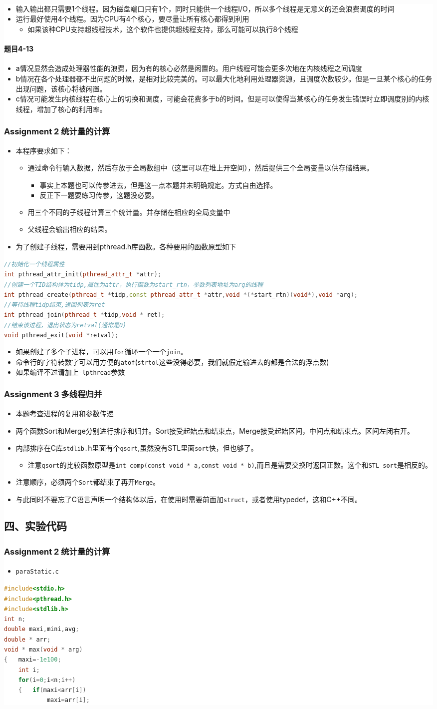 * 输入输出都只需要1个线程。因为磁盘端口只有1个，同时只能供一个线程I/O，所以多个线程是无意义的还会浪费调度的时间
* 运行最好使用4个线程。因为CPU有4个核心，要尽量让所有核心都得到利用
  * 如果该种CPU支持超线程技术，这个软件也提供超线程支持，那么可能可以执行8个线程


#### 题目4-13

* a情况显然会造成处理器性能的浪费，因为有的核心必然是闲置的。用户线程可能会更多次地在内核线程之间调度
* b情况在各个处理器都不出问题的时候，是相对比较完美的。可以最大化地利用处理器资源，且调度次数较少。但是一旦某个核心的任务出现问题，该核心将被闲置。
* c情况可能发生内核线程在核心上的切换和调度，可能会花费多于b的时间。但是可以使得当某核心的任务发生错误时立即调度别的内核线程，增加了核心的利用率。


### Assignment 2 统计量的计算

* 本程序要求如下：
  * 通过命令行输入数据，然后存放于全局数组中（这里可以在堆上开空间），然后提供三个全局变量以供存储结果。
    * 事实上本题也可以传参进去，但是这一点本题并未明确规定。方式自由选择。
    * 反正下一题要练习传参，这题没必要。

  * 用三个不同的子线程计算三个统计量。并存储在相应的全局变量中
  * 父线程会输出相应的结果。

* 为了创建子线程，需要用到pthread.h库函数。各种要用的函数原型如下

```c++
//初始化一个线程属性
int pthread_attr_init(pthread_attr_t *attr);
//创建一个TID结构体为tidp,属性为attr，执行函数为start_rtn，参数列表地址为arg的线程
int pthread_create(pthread_t *tidp,const pthread_attr_t *attr,void *(*start_rtn)(void*),void *arg);
//等待线程tidp结束,返回列表为ret
int pthread_join(pthread_t *tidp,void * ret);
//结束该进程，退出状态为retval(通常是0)
void pthread_exit(void *retval);
```

* 如果创建了多个子进程，可以用`for`循环一个一个`join`。
* 命令行的字符转数字可以用方便的`atof`(`strtol`这些没得必要，我们就假定输进去的都是合法的浮点数)
* 如果编译不过请加上`-lpthread`参数

### Assignment 3 多线程归并

* 本题考查进程的复用和参数传递
* 两个函数Sort和Merge分别进行排序和归并。Sort接受起始点和结束点，Merge接受起始区间，中间点和结束点。区间左闭右开。
* 内部排序在C库`stdlib.`h里面有个`qsort`,虽然没有STL里面`sort`快，但也够了。
  * 注意`qsort`的比较函数原型是`int comp(const void * a,const void * b)`,而且是需要交换时返回正数。这个和`STL sort`是相反的。

* 注意顺序，必须两个`Sort`都结束了再开`Merge`。
* 与此同时不要忘了C语言声明一个结构体以后，在使用时需要前面加`struct`，或者使用typedef，这和C++不同。

## 四、实验代码

### Assignment 2 统计量的计算

* `paraStatic.c`

```c
#include<stdio.h>
#include<pthread.h>
#include<stdlib.h>
int n;
double maxi,mini,avg;
double * arr;
void * max(void * arg)
{   maxi=-1e100;
    int i;
    for(i=0;i<n;i++)
    {   if(maxi<arr[i])
            maxi=arr[i];
```